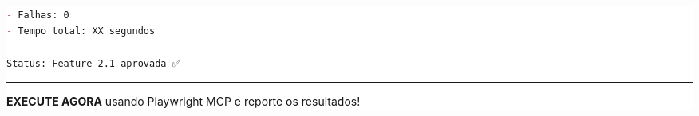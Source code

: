 ```markdown
- Falhas: 0
- Tempo total: XX segundos

Status: Feature 2.1 aprovada ✅
```

---

**EXECUTE AGORA** usando Playwright MCP e reporte os resultados!